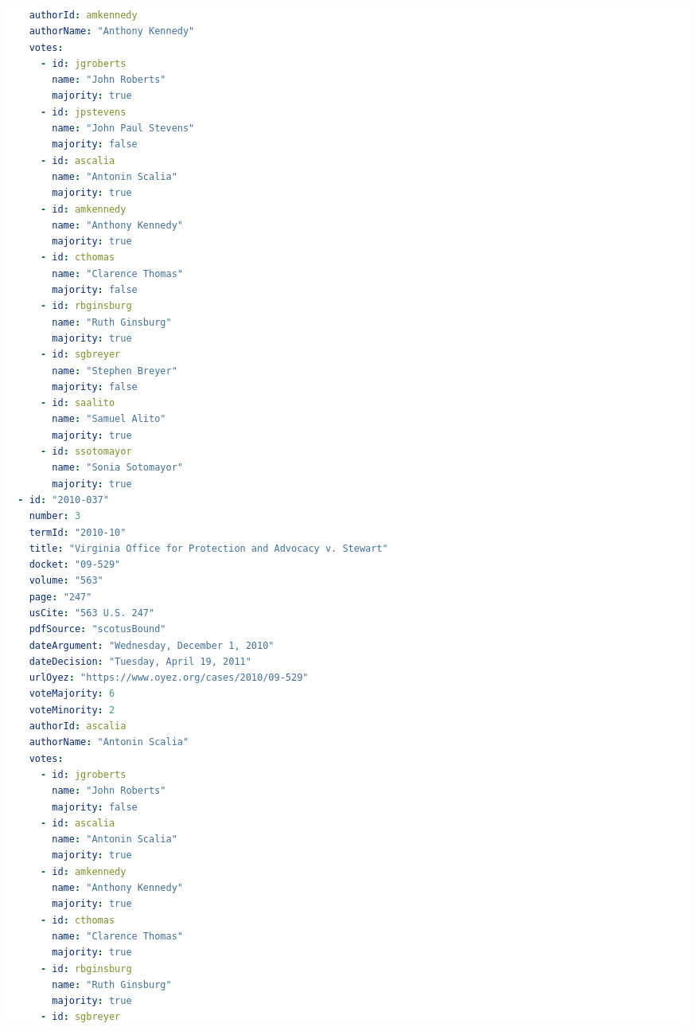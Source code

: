 ```yaml
    authorId: amkennedy
    authorName: "Anthony Kennedy"
    votes:
      - id: jgroberts
        name: "John Roberts"
        majority: true
      - id: jpstevens
        name: "John Paul Stevens"
        majority: false
      - id: ascalia
        name: "Antonin Scalia"
        majority: true
      - id: amkennedy
        name: "Anthony Kennedy"
        majority: true
      - id: cthomas
        name: "Clarence Thomas"
        majority: false
      - id: rbginsburg
        name: "Ruth Ginsburg"
        majority: true
      - id: sgbreyer
        name: "Stephen Breyer"
        majority: false
      - id: saalito
        name: "Samuel Alito"
        majority: true
      - id: ssotomayor
        name: "Sonia Sotomayor"
        majority: true
  - id: "2010-037"
    number: 3
    termId: "2010-10"
    title: "Virginia Office for Protection and Advocacy v. Stewart"
    docket: "09-529"
    volume: "563"
    page: "247"
    usCite: "563 U.S. 247"
    pdfSource: "scotusBound"
    dateArgument: "Wednesday, December 1, 2010"
    dateDecision: "Tuesday, April 19, 2011"
    urlOyez: "https://www.oyez.org/cases/2010/09-529"
    voteMajority: 6
    voteMinority: 2
    authorId: ascalia
    authorName: "Antonin Scalia"
    votes:
      - id: jgroberts
        name: "John Roberts"
        majority: false
      - id: ascalia
        name: "Antonin Scalia"
        majority: true
      - id: amkennedy
        name: "Anthony Kennedy"
        majority: true
      - id: cthomas
        name: "Clarence Thomas"
        majority: true
      - id: rbginsburg
        name: "Ruth Ginsburg"
        majority: true
      - id: sgbreyer
```